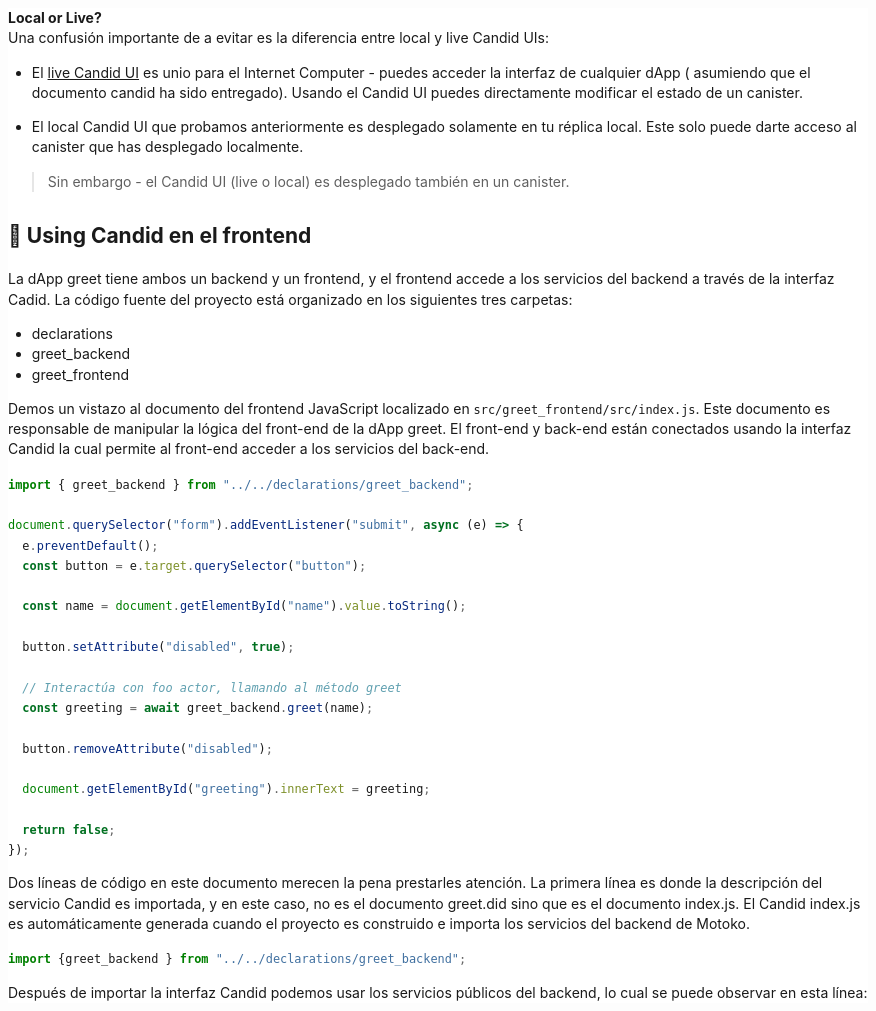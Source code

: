 <b> Local or Live? </b> <br/>
Una confusión importante de a evitar es la diferencia entre local y live Candid UIs:

- El [live Candid UI](https://a4gq6-oaaaa-aaaab-qaa4q-cai.raw.ic0.app/) es unio para el Internet Computer - puedes acceder la interfaz de cualquier dApp ( asumiendo que el documento candid ha sido entregado). Usando el Candid UI puedes directamente modificar el estado de un canister. 

- El local Candid UI que probamos anteriormente es desplegado solamente en tu réplica local. Este solo puede darte acceso al canister que has desplegado localmente.

> Sin embargo - el Candid UI (live o local) es desplegado también en un canister.

## <a id="using-the-frontend"> 📑 Using Candid en el frontend </a>
La  dApp greet tiene ambos un backend y un frontend, y el frontend accede a los servicios del backend a través de la interfaz Cadid. La código fuente del proyecto está organizado en los siguientes tres carpetas:

- declarations
- greet_backend 
- greet_frontend

Demos un vistazo al documento  del frontend  JavaScript localizado en `src/greet_frontend/src/index.js`. Este documento es responsable de manipular la lógica del front-end de la dApp greet. El front-end y back-end están conectados usando la interfaz Candid la cual permite al front-end acceder a los servicios del back-end.

```javascript
import { greet_backend } from "../../declarations/greet_backend";

document.querySelector("form").addEventListener("submit", async (e) => {
  e.preventDefault();
  const button = e.target.querySelector("button");

  const name = document.getElementById("name").value.toString();

  button.setAttribute("disabled", true);

  // Interactúa con foo actor, llamando al método greet
  const greeting = await greet_backend.greet(name);

  button.removeAttribute("disabled");

  document.getElementById("greeting").innerText = greeting;

  return false;
});
```
Dos líneas de código en este documento merecen la pena prestarles atención. La primera línea es donde la descripción del servicio Candid es importada, y en este caso, no es el documento greet.did sino que es el documento index.js. El Candid index.js es automáticamente generada cuando el proyecto es construido e importa los servicios del backend de Motoko.

```javascript
import {greet_backend } from "../../declarations/greet_backend";
```
Después de importar la interfaz Candid podemos usar los servicios públicos del backend, lo cual se puede observar en esta línea:
